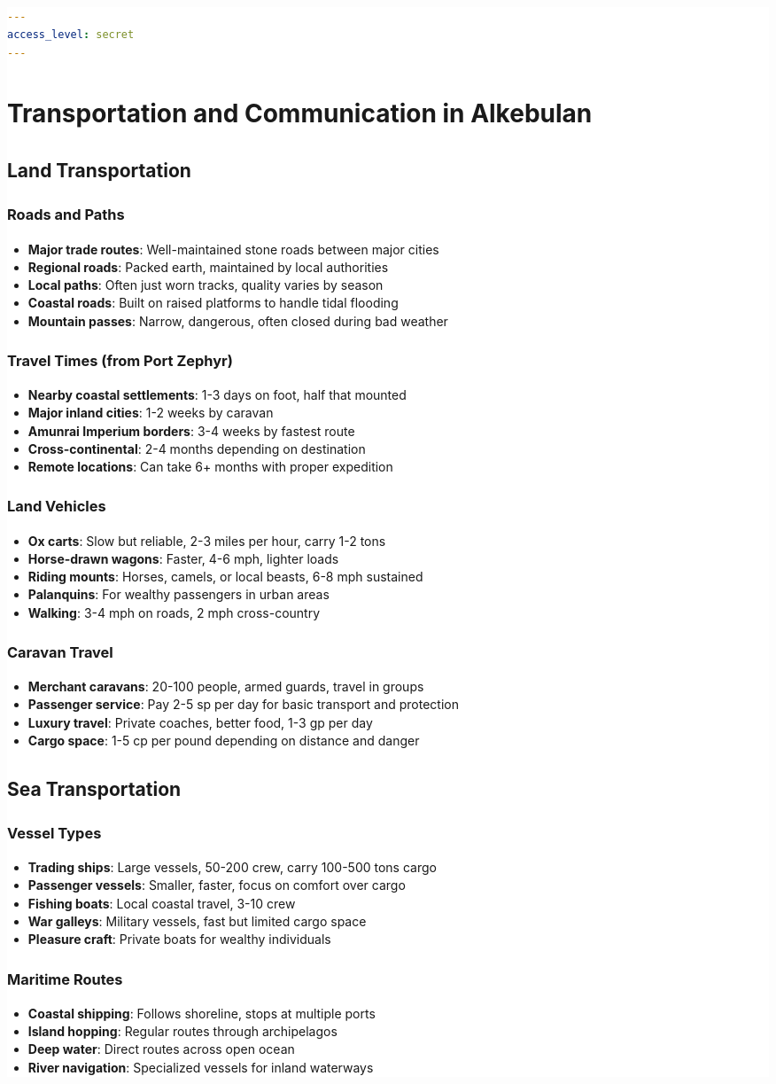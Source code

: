 ```yaml
---
access_level: secret
---
```


# Transportation and Communication in Alkebulan

## Land Transportation

### Roads and Paths
- **Major trade routes**: Well-maintained stone roads between major cities
- **Regional roads**: Packed earth, maintained by local authorities
- **Local paths**: Often just worn tracks, quality varies by season
- **Coastal roads**: Built on raised platforms to handle tidal flooding
- **Mountain passes**: Narrow, dangerous, often closed during bad weather

### Travel Times (from Port Zephyr)
- **Nearby coastal settlements**: 1-3 days on foot, half that mounted
- **Major inland cities**: 1-2 weeks by caravan
- **Amunrai Imperium borders**: 3-4 weeks by fastest route
- **Cross-continental**: 2-4 months depending on destination
- **Remote locations**: Can take 6+ months with proper expedition

### Land Vehicles
- **Ox carts**: Slow but reliable, 2-3 miles per hour, carry 1-2 tons
- **Horse-drawn wagons**: Faster, 4-6 mph, lighter loads
- **Riding mounts**: Horses, camels, or local beasts, 6-8 mph sustained
- **Palanquins**: For wealthy passengers in urban areas
- **Walking**: 3-4 mph on roads, 2 mph cross-country

### Caravan Travel
- **Merchant caravans**: 20-100 people, armed guards, travel in groups
- **Passenger service**: Pay 2-5 sp per day for basic transport and protection
- **Luxury travel**: Private coaches, better food, 1-3 gp per day
- **Cargo space**: 1-5 cp per pound depending on distance and danger

## Sea Transportation

### Vessel Types
- **Trading ships**: Large vessels, 50-200 crew, carry 100-500 tons cargo
- **Passenger vessels**: Smaller, faster, focus on comfort over cargo
- **Fishing boats**: Local coastal travel, 3-10 crew
- **War galleys**: Military vessels, fast but limited cargo space
- **Pleasure craft**: Private boats for wealthy individuals

### Maritime Routes
- **Coastal shipping**: Follows shoreline, stops at multiple ports
- **Island hopping**: Regular routes through archipelagos
- **Deep water**: Direct routes across open ocean
- **River navigation**: Specialized vessels for inland waterways
